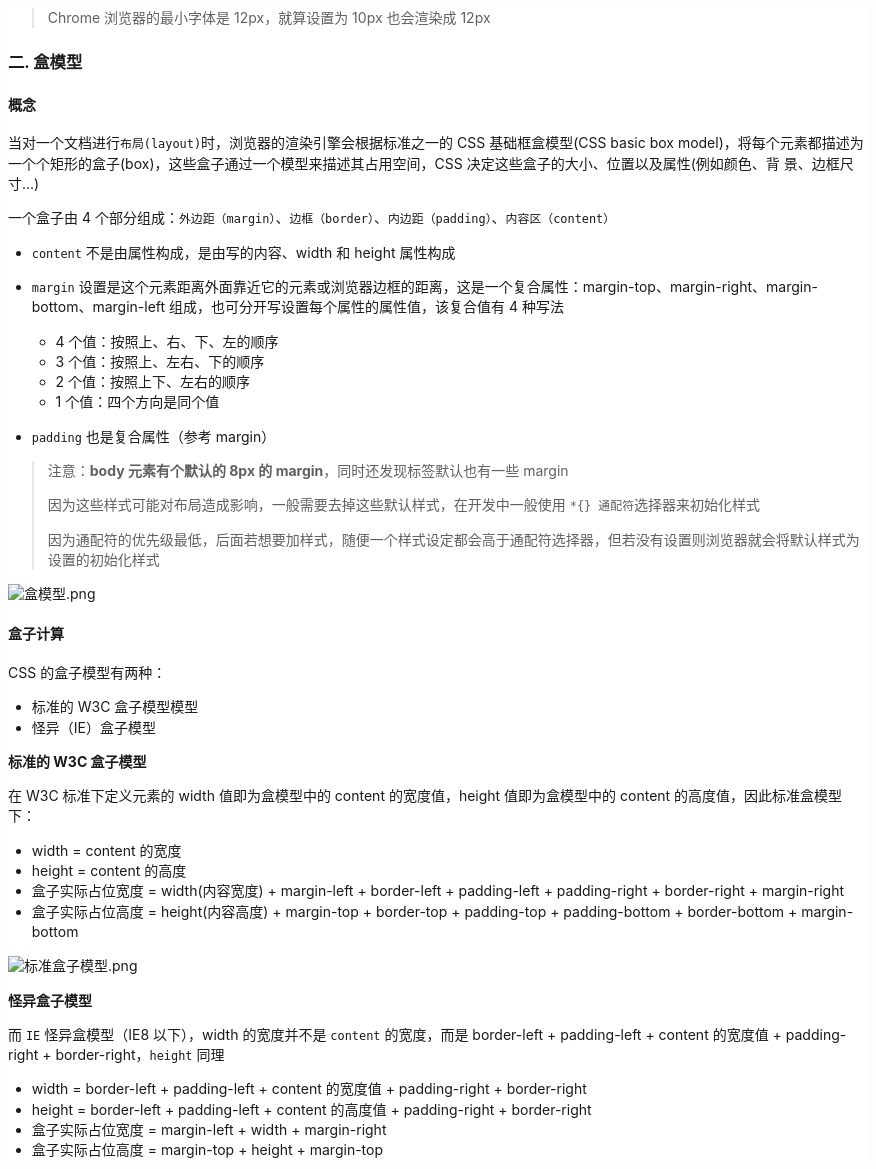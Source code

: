 > Chrome 浏览器的最小字体是 12px，就算设置为 10px 也会渲染成 12px

### 二. 盒模型

#### 概念

当对一个文档进行`布局(layout)`时，浏览器的渲染引擎会根据标准之一的 CSS 基础框盒模型(CSS basic box model)，将每个元素都描述为一个个矩形的盒子(box)，这些盒子通过一个模型来描述其占用空间，CSS 决定这些盒子的大小、位置以及属性(例如颜色、背 景、边框尺寸...)

一个盒子由 4 个部分组成：`外边距（margin）`、`边框（border）`、`内边距（padding）`、`内容区（content）`
- `content` 不是由属性构成，是由写的内容、width 和 height 属性构成
  
- `margin` 设置是这个元素距离外面靠近它的元素或浏览器边框的距离，这是一个复合属性：margin-top、margin-right、margin-bottom、margin-left 组成，也可分开写设置每个属性的属性值，该复合值有 4 种写法
  - 4 个值：按照上、右、下、左的顺序
  - 3 个值：按照上、左右、下的顺序
  - 2 个值：按照上下、左右的顺序
  - 1 个值：四个方向是同个值

- `padding` 也是复合属性（参考 margin）

> 注意：**body 元素有个默认的 8px 的 margin**，同时还发现标签默认也有一些 margin
> 
> 因为这些样式可能对布局造成影响，一般需要去掉这些默认样式，在开发中一般使用 `*{} 通配符`选择器来初始化样式
> 
> 因为通配符的优先级最低，后面若想要加样式，随便一个样式设定都会高于通配符选择器，但若没有设置则浏览器就会将默认样式为设置的初始化样式

![盒模型.png](https://p3-juejin.byteimg.com/tos-cn-i-k3u1fbpfcp/36e6ab61e6ee44ff98b3369f66fdb56d~tplv-k3u1fbpfcp-watermark.image)

#### 盒子计算

CSS 的盒子模型有两种：
- 标准的 W3C 盒子模型模型
- 怪异（IE）盒子模型

**标准的 W3C 盒子模型**

在 W3C 标准下定义元素的 width 值即为盒模型中的 content 的宽度值，height 值即为盒模型中的 content 的高度值，因此标准盒模型下：
- width = content 的宽度
- height = content 的高度
- 盒子实际占位宽度 = width(内容宽度) + margin-left + border-left + padding-left + padding-right + border-right + margin-right
- 盒子实际占位高度 = height(内容高度) + margin-top + border-top + padding-top + padding-bottom + border-bottom + margin-bottom
  
![标准盒子模型.png](https://p9-juejin.byteimg.com/tos-cn-i-k3u1fbpfcp/05e0743549b3436aa132647962a22dbc~tplv-k3u1fbpfcp-watermark.image)

**怪异盒子模型**

而 `IE` 怪异盒模型（IE8 以下），width 的宽度并不是 `content` 的宽度，而是 border-left + padding-left + content 的宽度值 + padding-right + border-right，`height` 同理
- width = border-left + padding-left + content 的宽度值 + padding-right + border-right
- height = border-left + padding-left + content 的高度值 + padding-right + border-right
- 盒子实际占位宽度 = margin-left + width + margin-right
- 盒子实际占位高度 = margin-top + height + margin-top
